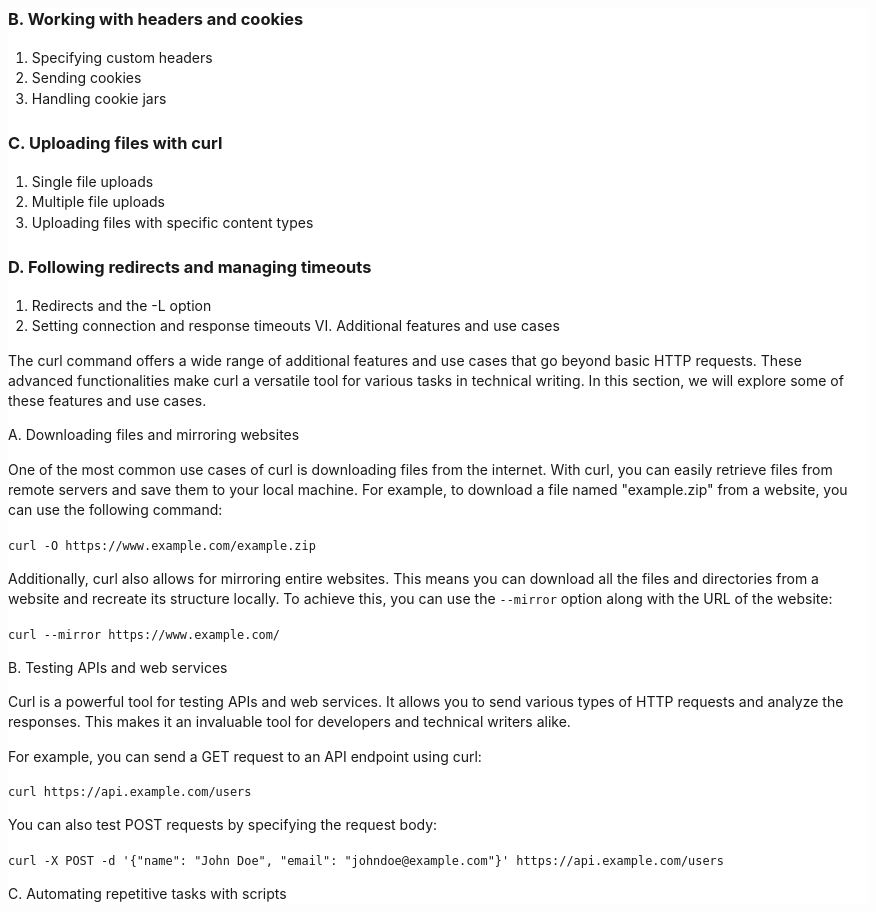 ### B. Working with headers and cookies
1. Specifying custom headers
2. Sending cookies
3. Handling cookie jars

### C. Uploading files with curl
1. Single file uploads
2. Multiple file uploads
3. Uploading files with specific content types

### D. Following redirects and managing timeouts
1. Redirects and the -L option
2. Setting connection and response timeouts
VI. Additional features and use cases

The curl command offers a wide range of additional features and use cases that go beyond basic HTTP requests. These advanced functionalities make curl a versatile tool for various tasks in technical writing. In this section, we will explore some of these features and use cases.

A. Downloading files and mirroring websites

One of the most common use cases of curl is downloading files from the internet. With curl, you can easily retrieve files from remote servers and save them to your local machine. For example, to download a file named "example.zip" from a website, you can use the following command:

```
curl -O https://www.example.com/example.zip
```

Additionally, curl also allows for mirroring entire websites. This means you can download all the files and directories from a website and recreate its structure locally. To achieve this, you can use the `--mirror` option along with the URL of the website:

```
curl --mirror https://www.example.com/
```

B. Testing APIs and web services

Curl is a powerful tool for testing APIs and web services. It allows you to send various types of HTTP requests and analyze the responses. This makes it an invaluable tool for developers and technical writers alike.

For example, you can send a GET request to an API endpoint using curl:

```
curl https://api.example.com/users
```

You can also test POST requests by specifying the request body:

```
curl -X POST -d '{"name": "John Doe", "email": "johndoe@example.com"}' https://api.example.com/users
```

C. Automating repetitive tasks with scripts
